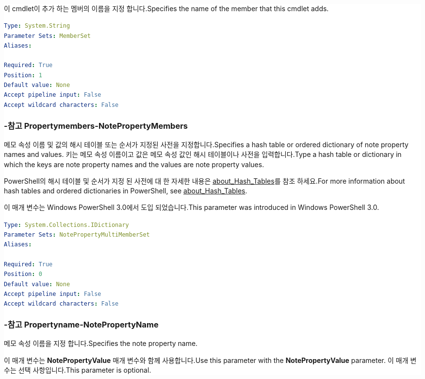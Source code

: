 <span data-ttu-id="859e3-192">이 cmdlet이 추가 하는 멤버의 이름을 지정 합니다.</span><span class="sxs-lookup"><span data-stu-id="859e3-192">Specifies the name of the member that this cmdlet adds.</span></span>

```yaml
Type: System.String
Parameter Sets: MemberSet
Aliases:

Required: True
Position: 1
Default value: None
Accept pipeline input: False
Accept wildcard characters: False
```

### <span data-ttu-id="859e3-193">-참고 Propertymembers</span><span class="sxs-lookup"><span data-stu-id="859e3-193">-NotePropertyMembers</span></span>

<span data-ttu-id="859e3-194">메모 속성 이름 및 값의 해시 테이블 또는 순서가 지정된 사전을 지정합니다.</span><span class="sxs-lookup"><span data-stu-id="859e3-194">Specifies a hash table or ordered dictionary of note property names and values.</span></span>
<span data-ttu-id="859e3-195">키는 메모 속성 이름이고 값은 메모 속성 값인 해시 테이블이나 사전을 입력합니다.</span><span class="sxs-lookup"><span data-stu-id="859e3-195">Type a hash table or dictionary in which the keys are note property names and the values are note property values.</span></span>

<span data-ttu-id="859e3-196">PowerShell의 해시 테이블 및 순서가 지정 된 사전에 대 한 자세한 내용은 [about_Hash_Tables](../Microsoft.PowerShell.Core/About/about_Hash_Tables.md)를 참조 하세요.</span><span class="sxs-lookup"><span data-stu-id="859e3-196">For more information about hash tables and ordered dictionaries in PowerShell, see [about_Hash_Tables](../Microsoft.PowerShell.Core/About/about_Hash_Tables.md).</span></span>

<span data-ttu-id="859e3-197">이 매개 변수는 Windows PowerShell 3.0에서 도입 되었습니다.</span><span class="sxs-lookup"><span data-stu-id="859e3-197">This parameter was introduced in Windows PowerShell 3.0.</span></span>

```yaml
Type: System.Collections.IDictionary
Parameter Sets: NotePropertyMultiMemberSet
Aliases:

Required: True
Position: 0
Default value: None
Accept pipeline input: False
Accept wildcard characters: False
```

### <span data-ttu-id="859e3-198">-참고 Propertyname</span><span class="sxs-lookup"><span data-stu-id="859e3-198">-NotePropertyName</span></span>

<span data-ttu-id="859e3-199">메모 속성 이름을 지정 합니다.</span><span class="sxs-lookup"><span data-stu-id="859e3-199">Specifies the note property name.</span></span>

<span data-ttu-id="859e3-200">이 매개 변수는 **NotePropertyValue** 매개 변수와 함께 사용합니다.</span><span class="sxs-lookup"><span data-stu-id="859e3-200">Use this parameter with the **NotePropertyValue** parameter.</span></span>
<span data-ttu-id="859e3-201">이 매개 변수는 선택 사항입니다.</span><span class="sxs-lookup"><span data-stu-id="859e3-201">This parameter is optional.</span></span>
